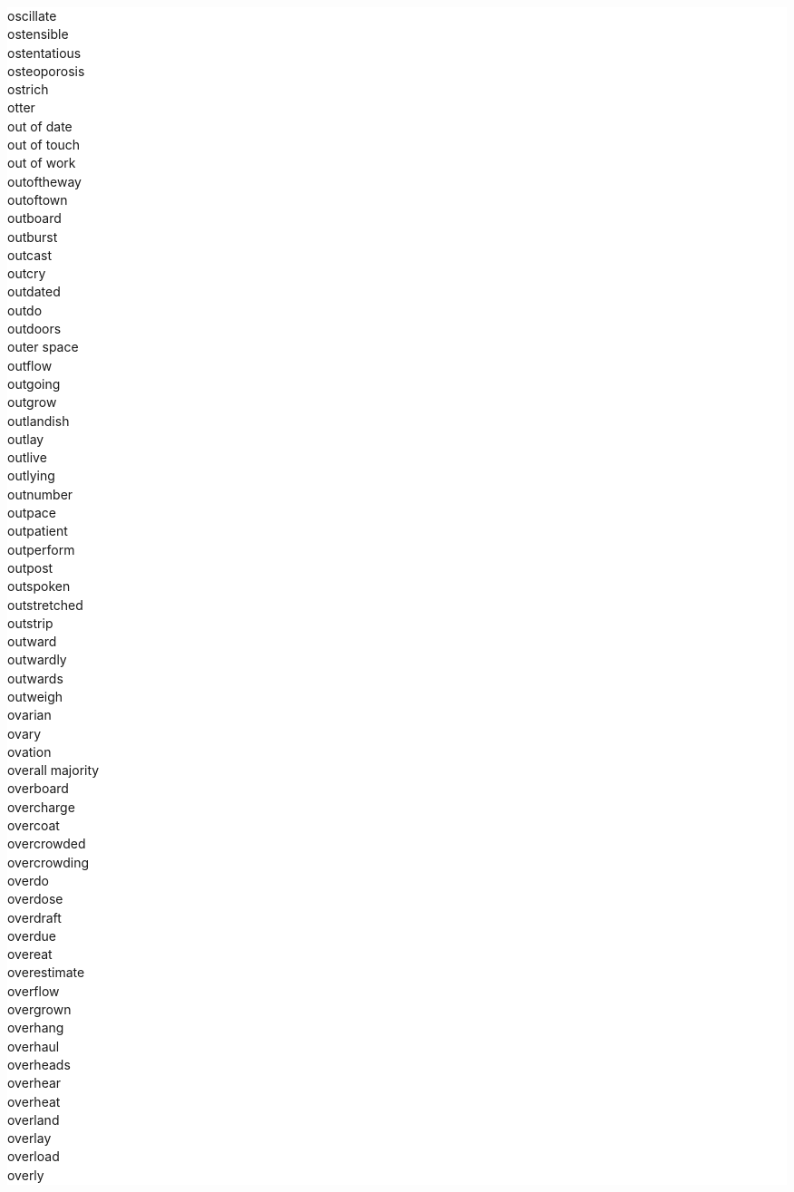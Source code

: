 oscillate  
ostensible  
ostentatious  
osteoporosis  
ostrich  
otter  
out of date  
out of touch  
out of work  
outoftheway  
outoftown  
outboard  
outburst  
outcast  
outcry  
outdated  
outdo  
outdoors  
outer space  
outflow  
outgoing  
outgrow  
outlandish  
outlay  
outlive  
outlying  
outnumber  
outpace  
outpatient  
outperform  
outpost  
outspoken  
outstretched  
outstrip  
outward  
outwardly  
outwards  
outweigh  
ovarian  
ovary  
ovation  
overall majority  
overboard  
overcharge  
overcoat  
overcrowded  
overcrowding  
overdo  
overdose  
overdraft  
overdue  
overeat  
overestimate  
overflow  
overgrown  
overhang  
overhaul  
overheads  
overhear  
overheat  
overland  
overlay  
overload  
overly  
